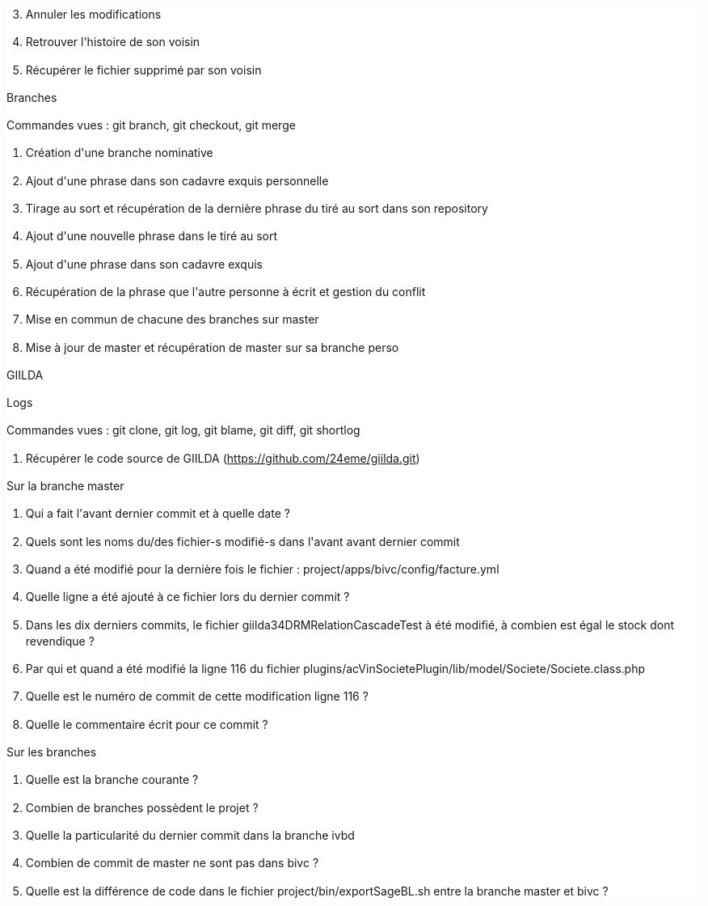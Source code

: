 3. Annuler les modifications

4. Retrouver l'histoire de son voisin

5. Récupérer le fichier supprimé par son voisin

Branches

Commandes vues : git branch, git checkout, git merge

1. Création d'une branche nominative

2. Ajout d'une phrase dans son cadavre exquis personnelle

3. Tirage au sort et récupération de la dernière phrase du tiré au sort dans son repository

4. Ajout d'une nouvelle phrase dans le tiré au sort

5. Ajout d'une phrase dans son cadavre exquis

6. Récupération de la phrase que l'autre personne à écrit et gestion du conflit

7. Mise en commun de chacune des branches sur master

8. Mise à jour de master et récupération de master sur sa branche perso

GIILDA

Logs

Commandes vues : git clone, git log, git blame, git diff, git shortlog

1. Récupérer le code source de GIILDA (https://github.com/24eme/giilda.git)

Sur la branche master

1. Qui a fait l'avant dernier commit et à quelle date ?

2. Quels sont les noms du/des fichier-s modifié-s dans l'avant avant dernier commit

3. Quand a été modifié pour la dernière fois le fichier : project/apps/bivc/config/facture.yml

4. Quelle ligne a été ajouté à ce fichier lors du dernier commit ?

5. Dans les dix derniers commits, le fichier giilda34DRMRelationCascadeTest à été modifié, à combien est égal le stock dont revendique ?

6. Par qui et quand a été modifié la ligne 116 du fichier plugins/acVinSocietePlugin/lib/model/Societe/Societe.class.php

7. Quelle est le numéro de commit de cette modification ligne 116 ?

8. Quelle le commentaire écrit pour ce commit ?

Sur les branches

1. Quelle est la branche courante ?

2. Combien de branches possèdent le projet ?

3. Quelle la particularité du dernier commit dans la branche ivbd

4. Combien de commit de master ne sont pas dans bivc ?

5. Quelle est la différence de code dans le fichier project/bin/exportSageBL.sh entre la branche master et bivc ?
